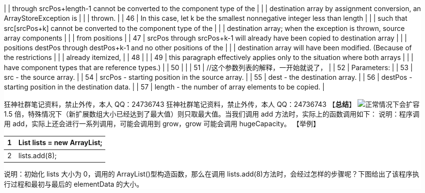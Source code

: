 |     | through srcPos+length-1 cannot be converted to the component type of the                       |
|     | destination array by assignment conversion, an ArrayStoreException is                          |
|     | thrown.                                                                                        |
| 46  | In this case, let k be the smallest nonnegative integer less than length                       |
|     | such that src[srcPos+k] cannot be converted to the component type of the                       |
|     | destination array; when the exception is thrown, source array components                       |
|     | from positions                                                                                 |
| 47  | srcPos through srcPos+k-1 will already have been copied to destination array                   |
|     | positions destPos through destPos+k-1 and no other positions of the                            |
|     | destination array will have been modified. (Because of the restrictions                        |
|     | already itemized,                                                                              |
| 48  |                                                                                                |
| 49  | this paragraph effectively applies only to the situation where both arrays                     |
|     | have component types that are reference types.)                                                |
| 50  |                                                                                                |
| 51  | //这个参数列表的解释，一开始就说了，                                                           |
| 52  | Parameters:                                                                                    |
| 53  | src - the source array.                                                                        |
| 54  | srcPos - starting position in the source array.                                                |
| 55  | dest - the destination array.                                                                  |
| 56  | destPos - starting position in the destination data.                                           |
| 57  | length - the number of array elements to be copied.                                            |

狂神社群笔记资料，禁止外传，本人 QQ：24736743 狂神社群笔记资料，禁止外传，本人 QQ：24736743
【**总结**】
![](https://cdn.nlark.com/yuque/0/2021/png/21990331/1625834202558-34683c46-f88d-4876-93a0-b857851d4048.png#)正常情况下会扩容 1.5 倍，特殊情况下（新扩展数组大小已经达到了最大值）则只取最大值。当我们调用 add 方法时，实际上的函数调用如下：
说明：程序调用 add，实际上还会进行一系列调用，可能会调用到 grow，grow 可能会调用
hugeCapacity。
【举例】

| 1   | List<Integer> lists = new ArrayList<Integer>; |
| --- | --------------------------------------------- |
| 2   | lists.add(8);                                 |

说明：初始化 lists 大小为 0，调用的 ArrayList()型构造函数，那么在调用 lists.add(8)方法时，会经过怎样的步骤呢？下图给出了该程序执行过程和最初与最后的 elementData 的大小。
